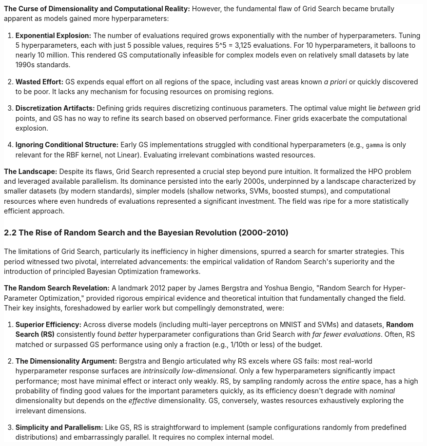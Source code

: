 **The Curse of Dimensionality and Computational Reality:** However, the fundamental flaw of Grid Search became brutally apparent as models gained more hyperparameters:

1.  **Exponential Explosion:** The number of evaluations required grows exponentially with the number of hyperparameters. Tuning 5 hyperparameters, each with just 5 possible values, requires 5^5 = 3,125 evaluations. For 10 hyperparameters, it balloons to nearly 10 million. This rendered GS computationally infeasible for complex models even on relatively small datasets by late 1990s standards.

2.  **Wasted Effort:** GS expends equal effort on all regions of the space, including vast areas known *a priori* or quickly discovered to be poor. It lacks any mechanism for focusing resources on promising regions.

3.  **Discretization Artifacts:** Defining grids requires discretizing continuous parameters. The optimal value might lie *between* grid points, and GS has no way to refine its search based on observed performance. Finer grids exacerbate the computational explosion.

4.  **Ignoring Conditional Structure:** Early GS implementations struggled with conditional hyperparameters (e.g., `gamma` is only relevant for the RBF kernel, not Linear). Evaluating irrelevant combinations wasted resources.

**The Landscape:** Despite its flaws, Grid Search represented a crucial step beyond pure intuition. It formalized the HPO problem and leveraged available parallelism. Its dominance persisted into the early 2000s, underpinned by a landscape characterized by smaller datasets (by modern standards), simpler models (shallow networks, SVMs, boosted stumps), and computational resources where even hundreds of evaluations represented a significant investment. The field was ripe for a more statistically efficient approach.

### 2.2 The Rise of Random Search and the Bayesian Revolution (2000-2010)

The limitations of Grid Search, particularly its inefficiency in higher dimensions, spurred a search for smarter strategies. This period witnessed two pivotal, interrelated advancements: the empirical validation of Random Search's superiority and the introduction of principled Bayesian Optimization frameworks.

**The Random Search Revelation:** A landmark 2012 paper by James Bergstra and Yoshua Bengio, "Random Search for Hyper-Parameter Optimization," provided rigorous empirical evidence and theoretical intuition that fundamentally changed the field. Their key insights, foreshadowed by earlier work but compellingly demonstrated, were:

1.  **Superior Efficiency:** Across diverse models (including multi-layer perceptrons on MNIST and SVMs) and datasets, **Random Search (RS)** consistently found *better* hyperparameter configurations than Grid Search *with far fewer evaluations*. Often, RS matched or surpassed GS performance using only a fraction (e.g., 1/10th or less) of the budget.

2.  **The Dimensionality Argument:** Bergstra and Bengio articulated why RS excels where GS fails: most real-world hyperparameter response surfaces are *intrinsically low-dimensional*. Only a few hyperparameters significantly impact performance; most have minimal effect or interact only weakly. RS, by sampling randomly across the *entire* space, has a high probability of finding good values for the important parameters quickly, as its efficiency doesn't degrade with *nominal* dimensionality but depends on the *effective* dimensionality. GS, conversely, wastes resources exhaustively exploring the irrelevant dimensions.

3.  **Simplicity and Parallelism:** Like GS, RS is straightforward to implement (sample configurations randomly from predefined distributions) and embarrassingly parallel. It requires no complex internal model.
